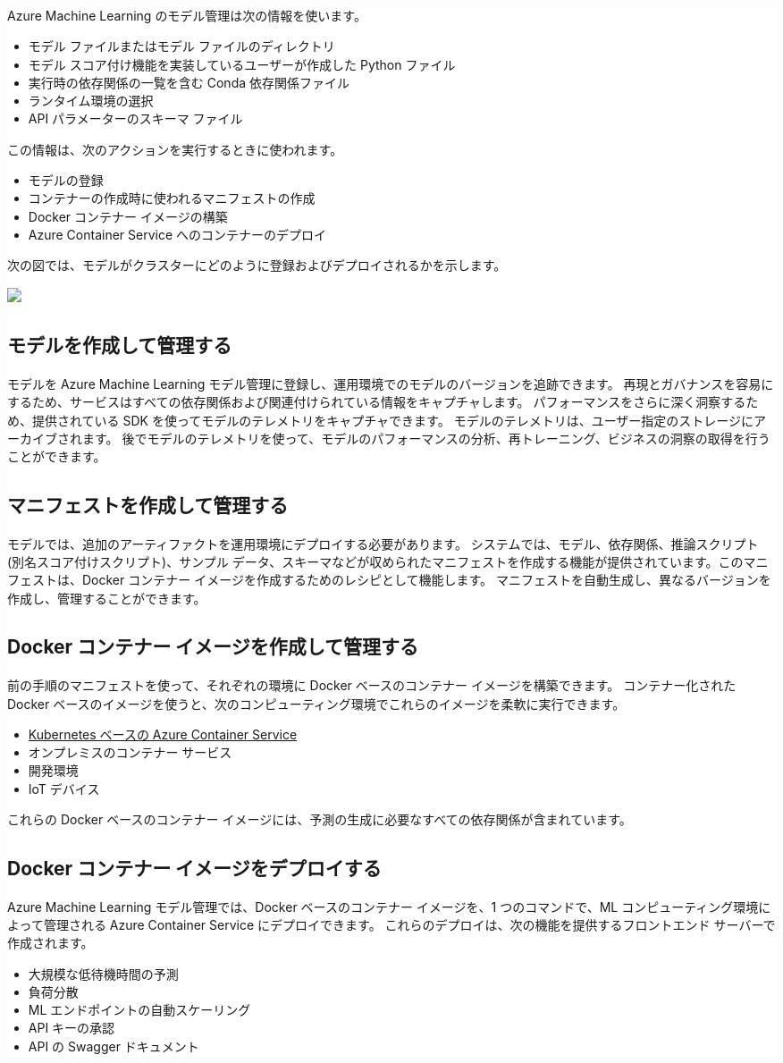 Azure Machine Learning のモデル管理は次の情報を使います。

 - モデル ファイルまたはモデル ファイルのディレクトリ
 - モデル スコア付け機能を実装しているユーザーが作成した Python ファイル
 - 実行時の依存関係の一覧を含む Conda 依存関係ファイル
 - ランタイム環境の選択 
 - API パラメーターのスキーマ ファイル 

この情報は、次のアクションを実行するときに使われます。

- モデルの登録
- コンテナーの作成時に使われるマニフェストの作成
- Docker コンテナー イメージの構築
- Azure Container Service へのコンテナーのデプロイ
 
次の図では、モデルがクラスターにどのように登録およびデプロイされるかを示します。 

![](media/model-management-overview/modelmanagement.png)

## <a name="create-and-manage-models"></a>モデルを作成して管理する 
モデルを Azure Machine Learning モデル管理に登録し、運用環境でのモデルのバージョンを追跡できます。 再現とガバナンスを容易にするため、サービスはすべての依存関係および関連付けられている情報をキャプチャします。 パフォーマンスをさらに深く洞察するため、提供されている SDK を使ってモデルのテレメトリをキャプチャできます。 モデルのテレメトリは、ユーザー指定のストレージにアーカイブされます。 後でモデルのテレメトリを使って、モデルのパフォーマンスの分析、再トレーニング、ビジネスの洞察の取得を行うことができます。

## <a name="create-and-manage-manifests"></a>マニフェストを作成して管理する 
モデルでは、追加のアーティファクトを運用環境にデプロイする必要があります。 システムでは、モデル、依存関係、推論スクリプト (別名スコア付けスクリプト)、サンプル データ、スキーマなどが収められたマニフェストを作成する機能が提供されています。このマニフェストは、Docker コンテナー イメージを作成するためのレシピとして機能します。 マニフェストを自動生成し、異なるバージョンを作成し、管理することができます。 

## <a name="create-and-manage-docker-container-images"></a>Docker コンテナー イメージを作成して管理する 
前の手順のマニフェストを使って、それぞれの環境に Docker ベースのコンテナー イメージを構築できます。 コンテナー化された Docker ベースのイメージを使うと、次のコンピューティング環境でこれらのイメージを柔軟に実行できます。

- [Kubernetes ベースの Azure Container Service](https://docs.microsoft.com/azure/container-service/kubernetes/container-service-kubernetes-walkthrough)
- オンプレミスのコンテナー サービス
- 開発環境
- IoT デバイス

これらの Docker ベースのコンテナー イメージには、予測の生成に必要なすべての依存関係が含まれています。 

## <a name="deploy-docker-container-images"></a>Docker コンテナー イメージをデプロイする 
Azure Machine Learning モデル管理では、Docker ベースのコンテナー イメージを、1 つのコマンドで、ML コンピューティング環境によって管理される Azure Container Service にデプロイできます。 これらのデプロイは、次の機能を提供するフロントエンド サーバーで作成されます。

- 大規模な低待機時間の予測
- 負荷分散
- ML エンドポイントの自動スケーリング
- API キーの承認
- API の Swagger ドキュメント
